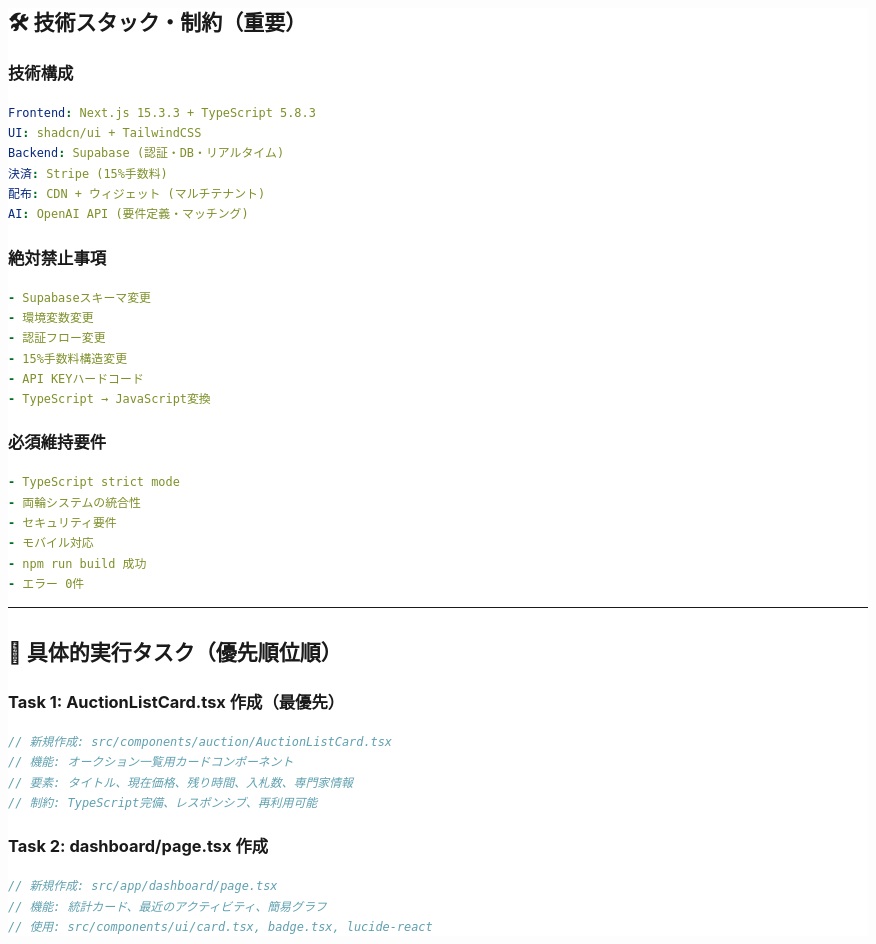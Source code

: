 ## 🛠 **技術スタック・制約（重要）**

### **技術構成**

```yaml
Frontend: Next.js 15.3.3 + TypeScript 5.8.3
UI: shadcn/ui + TailwindCSS
Backend: Supabase (認証・DB・リアルタイム)
決済: Stripe (15%手数料)
配布: CDN + ウィジェット (マルチテナント)
AI: OpenAI API (要件定義・マッチング)
```

### **絶対禁止事項**

```yaml
- Supabaseスキーマ変更
- 環境変数変更
- 認証フロー変更
- 15%手数料構造変更
- API KEYハードコード
- TypeScript → JavaScript変換
```

### **必須維持要件**

```yaml
- TypeScript strict mode
- 両輪システムの統合性
- セキュリティ要件
- モバイル対応
- npm run build 成功
- エラー 0件
```

---

## 🎯 **具体的実行タスク（優先順位順）**

### **Task 1: AuctionListCard.tsx 作成（最優先）**

```typescript
// 新規作成: src/components/auction/AuctionListCard.tsx
// 機能: オークション一覧用カードコンポーネント
// 要素: タイトル、現在価格、残り時間、入札数、専門家情報
// 制約: TypeScript完備、レスポンシブ、再利用可能
```

### **Task 2: dashboard/page.tsx 作成**

```typescript
// 新規作成: src/app/dashboard/page.tsx
// 機能: 統計カード、最近のアクティビティ、簡易グラフ
// 使用: src/components/ui/card.tsx, badge.tsx, lucide-react
```
